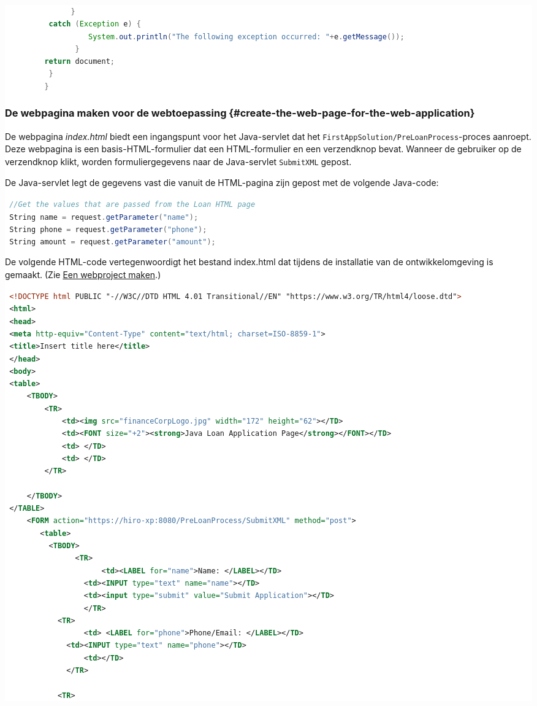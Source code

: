 ```java
               }
          catch (Exception e) {
                   System.out.println("The following exception occurred: "+e.getMessage());
                }
         return document;
          }
         }
```

### De webpagina maken voor de webtoepassing {#create-the-web-page-for-the-web-application}

De webpagina *index.html* biedt een ingangspunt voor het Java-servlet dat het `FirstAppSolution/PreLoanProcess`-proces aanroept. Deze webpagina is een basis-HTML-formulier dat een HTML-formulier en een verzendknop bevat. Wanneer de gebruiker op de verzendknop klikt, worden formuliergegevens naar de Java-servlet `SubmitXML` gepost.

De Java-servlet legt de gegevens vast die vanuit de HTML-pagina zijn gepost met de volgende Java-code:

```java
 //Get the values that are passed from the Loan HTML page
 String name = request.getParameter("name");
 String phone = request.getParameter("phone");
 String amount = request.getParameter("amount");
```

De volgende HTML-code vertegenwoordigt het bestand index.html dat tijdens de installatie van de ontwikkelomgeving is gemaakt. (Zie [Een webproject maken](invoking-human-centric-long-lived.md#create-a-web-project).)

```xml
 <!DOCTYPE html PUBLIC "-//W3C//DTD HTML 4.01 Transitional//EN" "https://www.w3.org/TR/html4/loose.dtd">
 <html>
 <head>
 <meta http-equiv="Content-Type" content="text/html; charset=ISO-8859-1">
 <title>Insert title here</title>
 </head>
 <body>
 <table>
     <TBODY>
         <TR>
             <td><img src="financeCorpLogo.jpg" width="172" height="62"></TD>
             <td><FONT size="+2"><strong>Java Loan Application Page</strong></FONT></TD>
             <td> </TD>
             <td> </TD>
         </TR>
 
     </TBODY>
 </TABLE>
     <FORM action="https://hiro-xp:8080/PreLoanProcess/SubmitXML" method="post">
        <table>
          <TBODY>
                <TR>
                      <td><LABEL for="name">Name: </LABEL></TD>
                  <td><INPUT type="text" name="name"></TD>
                  <td><input type="submit" value="Submit Application"></TD>
                  </TR>
            <TR>
                  <td> <LABEL for="phone">Phone/Email: </LABEL></TD>
              <td><INPUT type="text" name="phone"></TD>
                  <td></TD>
              </TR>
 
            <TR>
```